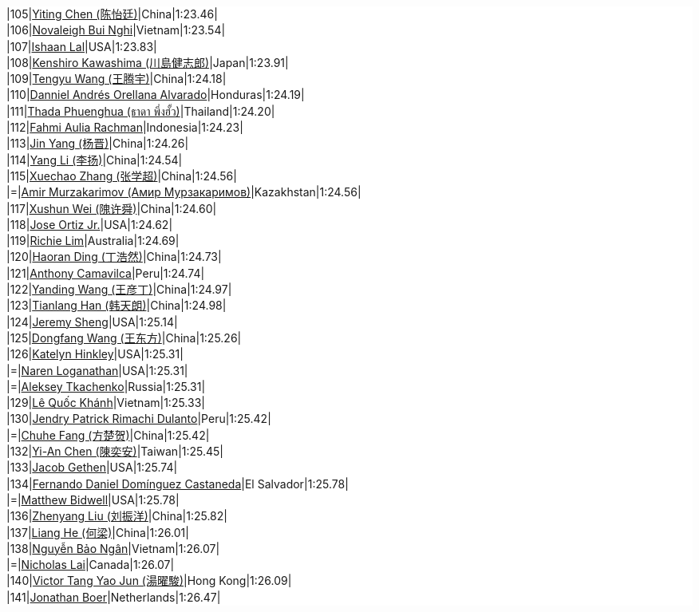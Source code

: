 |105|[Yiting Chen (陈怡廷)](https://www.worldcubeassociation.org/persons/2017CHEY18)|China|1:23.46|  
|106|[Novaleigh Bui Nghi](https://www.worldcubeassociation.org/persons/2017NGHI11)|Vietnam|1:23.54|  
|107|[Ishaan Lal](https://www.worldcubeassociation.org/persons/2014LALI01)|USA|1:23.83|  
|108|[Kenshiro Kawashima (川島健志郎)](https://www.worldcubeassociation.org/persons/2017KAWA02)|Japan|1:23.91|  
|109|[Tengyu Wang (王腾宇)](https://www.worldcubeassociation.org/persons/2018WANT07)|China|1:24.18|  
|110|[Danniel Andrés Orellana Alvarado](https://www.worldcubeassociation.org/persons/2017ALVA32)|Honduras|1:24.19|  
|111|[Thada Phuenghua (ธาดา พึ่งฮั้ว)](https://www.worldcubeassociation.org/persons/2015PHUE01)|Thailand|1:24.20|  
|112|[Fahmi Aulia Rachman](https://www.worldcubeassociation.org/persons/2016RACH01)|Indonesia|1:24.23|  
|113|[Jin Yang (杨晋)](https://www.worldcubeassociation.org/persons/2008YANG04)|China|1:24.26|  
|114|[Yang Li (李扬)](https://www.worldcubeassociation.org/persons/2012LIYA01)|China|1:24.54|  
|115|[Xuechao Zhang (张学超)](https://www.worldcubeassociation.org/persons/2017ZHAX02)|China|1:24.56|  
|=|[Amir Murzakarimov (Амир Мурзакаримов)](https://www.worldcubeassociation.org/persons/2018MURZ02)|Kazakhstan|1:24.56|  
|117|[Xushun Wei (隗许舜)](https://www.worldcubeassociation.org/persons/2016WEIX02)|China|1:24.60|  
|118|[Jose Ortiz Jr.](https://www.worldcubeassociation.org/persons/2019ORTI03)|USA|1:24.62|  
|119|[Richie Lim](https://www.worldcubeassociation.org/persons/2012LIMR01)|Australia|1:24.69|  
|120|[Haoran Ding (丁浩然)](https://www.worldcubeassociation.org/persons/2016DING08)|China|1:24.73|  
|121|[Anthony Camavilca](https://www.worldcubeassociation.org/persons/2016CAMA07)|Peru|1:24.74|  
|122|[Yanding Wang (王彦丁)](https://www.worldcubeassociation.org/persons/2016WANY02)|China|1:24.97|  
|123|[Tianlang Han (韩天朗)](https://www.worldcubeassociation.org/persons/2014HANT01)|China|1:24.98|  
|124|[Jeremy Sheng](https://www.worldcubeassociation.org/persons/2019SHEN10)|USA|1:25.14|  
|125|[Dongfang Wang (王东方)](https://www.worldcubeassociation.org/persons/2015WANG55)|China|1:25.26|  
|126|[Katelyn Hinkley](https://www.worldcubeassociation.org/persons/2016HINK01)|USA|1:25.31|  
|=|[Naren Loganathan](https://www.worldcubeassociation.org/persons/2017LOGA01)|USA|1:25.31|  
|=|[Aleksey Tkachenko](https://www.worldcubeassociation.org/persons/2019TKAC06)|Russia|1:25.31|  
|129|[Lê Quốc Khánh](https://www.worldcubeassociation.org/persons/2016KHAN14)|Vietnam|1:25.33|  
|130|[Jendry Patrick Rimachi Dulanto](https://www.worldcubeassociation.org/persons/2016DULA01)|Peru|1:25.42|  
|=|[Chuhe Fang (方楚贺)](https://www.worldcubeassociation.org/persons/2017FANG07)|China|1:25.42|  
|132|[Yi-An Chen (陳奕安)](https://www.worldcubeassociation.org/persons/2019CHEY04)|Taiwan|1:25.45|  
|133|[Jacob Gethen](https://www.worldcubeassociation.org/persons/2016GETH01)|USA|1:25.74|  
|134|[Fernando Daniel Domínguez Castaneda](https://www.worldcubeassociation.org/persons/2017CAST49)|El Salvador|1:25.78|  
|=|[Matthew Bidwell](https://www.worldcubeassociation.org/persons/2018BIDW02)|USA|1:25.78|  
|136|[Zhenyang Liu (刘振洋)](https://www.worldcubeassociation.org/persons/2018LIUZ14)|China|1:25.82|  
|137|[Liang He (何梁)](https://www.worldcubeassociation.org/persons/2017HELI01)|China|1:26.01|  
|138|[Nguyễn Bảo Ngân](https://www.worldcubeassociation.org/persons/2014NGAN01)|Vietnam|1:26.07|  
|=|[Nicholas Lai](https://www.worldcubeassociation.org/persons/2016LAIN02)|Canada|1:26.07|  
|140|[Victor Tang Yao Jun (湯曜駿)](https://www.worldcubeassociation.org/persons/2015JUNV01)|Hong Kong|1:26.09|  
|141|[Jonathan Boer](https://www.worldcubeassociation.org/persons/2019BOER01)|Netherlands|1:26.47|  